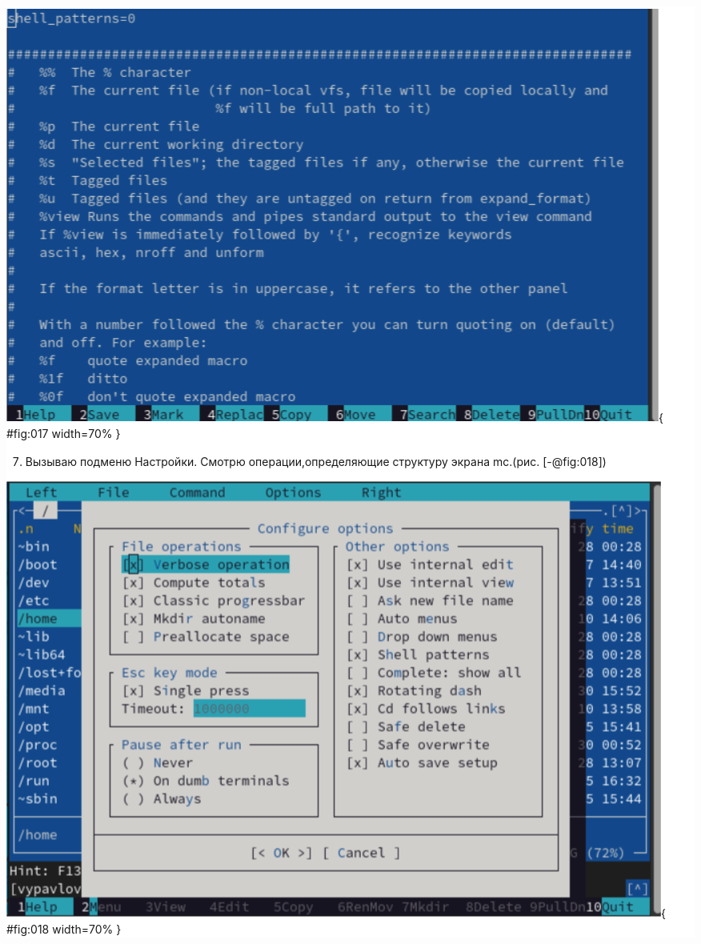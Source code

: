 
![рис. 17](img/17.png){ #fig:017 width=70% }

7. Вызываю подменю Настройки. Смотрю операции,определяющие структуру экрана mc.(рис. [-@fig:018])

![рис. 18](img/18.png){ #fig:018 width=70% }
